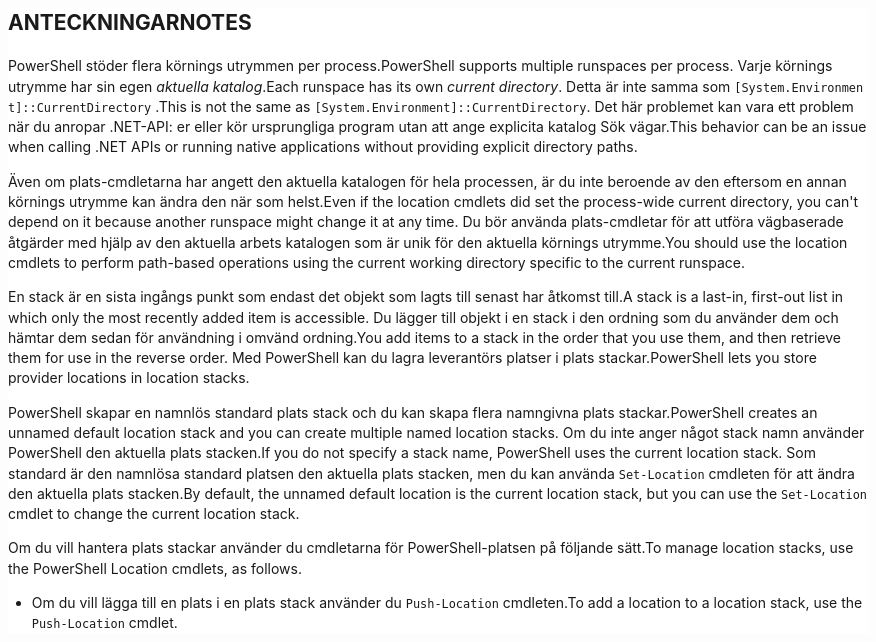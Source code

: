 ## <span data-ttu-id="dbc84-165">ANTECKNINGAR</span><span class="sxs-lookup"><span data-stu-id="dbc84-165">NOTES</span></span>

<span data-ttu-id="dbc84-166">PowerShell stöder flera körnings utrymmen per process.</span><span class="sxs-lookup"><span data-stu-id="dbc84-166">PowerShell supports multiple runspaces per process.</span></span> <span data-ttu-id="dbc84-167">Varje körnings utrymme har sin egen _aktuella katalog_.</span><span class="sxs-lookup"><span data-stu-id="dbc84-167">Each runspace has its own _current directory_.</span></span>
<span data-ttu-id="dbc84-168">Detta är inte samma som `[System.Environment]::CurrentDirectory` .</span><span class="sxs-lookup"><span data-stu-id="dbc84-168">This is not the same as `[System.Environment]::CurrentDirectory`.</span></span> <span data-ttu-id="dbc84-169">Det här problemet kan vara ett problem när du anropar .NET-API: er eller kör ursprungliga program utan att ange explicita katalog Sök vägar.</span><span class="sxs-lookup"><span data-stu-id="dbc84-169">This behavior can be an issue when calling .NET APIs or running native applications without providing explicit directory paths.</span></span>

<span data-ttu-id="dbc84-170">Även om plats-cmdletarna har angett den aktuella katalogen för hela processen, är du inte beroende av den eftersom en annan körnings utrymme kan ändra den när som helst.</span><span class="sxs-lookup"><span data-stu-id="dbc84-170">Even if the location cmdlets did set the process-wide current directory, you can't depend on it because another runspace might change it at any time.</span></span> <span data-ttu-id="dbc84-171">Du bör använda plats-cmdletar för att utföra vägbaserade åtgärder med hjälp av den aktuella arbets katalogen som är unik för den aktuella körnings utrymme.</span><span class="sxs-lookup"><span data-stu-id="dbc84-171">You should use the location cmdlets to perform path-based operations using the current working directory specific to the current runspace.</span></span>

<span data-ttu-id="dbc84-172">En stack är en sista ingångs punkt som endast det objekt som lagts till senast har åtkomst till.</span><span class="sxs-lookup"><span data-stu-id="dbc84-172">A stack is a last-in, first-out list in which only the most recently added item is accessible.</span></span>
<span data-ttu-id="dbc84-173">Du lägger till objekt i en stack i den ordning som du använder dem och hämtar dem sedan för användning i omvänd ordning.</span><span class="sxs-lookup"><span data-stu-id="dbc84-173">You add items to a stack in the order that you use them, and then retrieve them for use in the reverse order.</span></span> <span data-ttu-id="dbc84-174">Med PowerShell kan du lagra leverantörs platser i plats stackar.</span><span class="sxs-lookup"><span data-stu-id="dbc84-174">PowerShell lets you store provider locations in location stacks.</span></span>

<span data-ttu-id="dbc84-175">PowerShell skapar en namnlös standard plats stack och du kan skapa flera namngivna plats stackar.</span><span class="sxs-lookup"><span data-stu-id="dbc84-175">PowerShell creates an unnamed default location stack and you can create multiple named location stacks.</span></span> <span data-ttu-id="dbc84-176">Om du inte anger något stack namn använder PowerShell den aktuella plats stacken.</span><span class="sxs-lookup"><span data-stu-id="dbc84-176">If you do not specify a stack name, PowerShell uses the current location stack.</span></span> <span data-ttu-id="dbc84-177">Som standard är den namnlösa standard platsen den aktuella plats stacken, men du kan använda `Set-Location` cmdleten för att ändra den aktuella plats stacken.</span><span class="sxs-lookup"><span data-stu-id="dbc84-177">By default, the unnamed default location is the current location stack, but you can use the `Set-Location` cmdlet to change the current location stack.</span></span>

<span data-ttu-id="dbc84-178">Om du vill hantera plats stackar använder du cmdletarna för PowerShell-platsen på följande sätt.</span><span class="sxs-lookup"><span data-stu-id="dbc84-178">To manage location stacks, use the PowerShell Location cmdlets, as follows.</span></span>

- <span data-ttu-id="dbc84-179">Om du vill lägga till en plats i en plats stack använder du `Push-Location` cmdleten.</span><span class="sxs-lookup"><span data-stu-id="dbc84-179">To add a location to a location stack, use the `Push-Location` cmdlet.</span></span>
